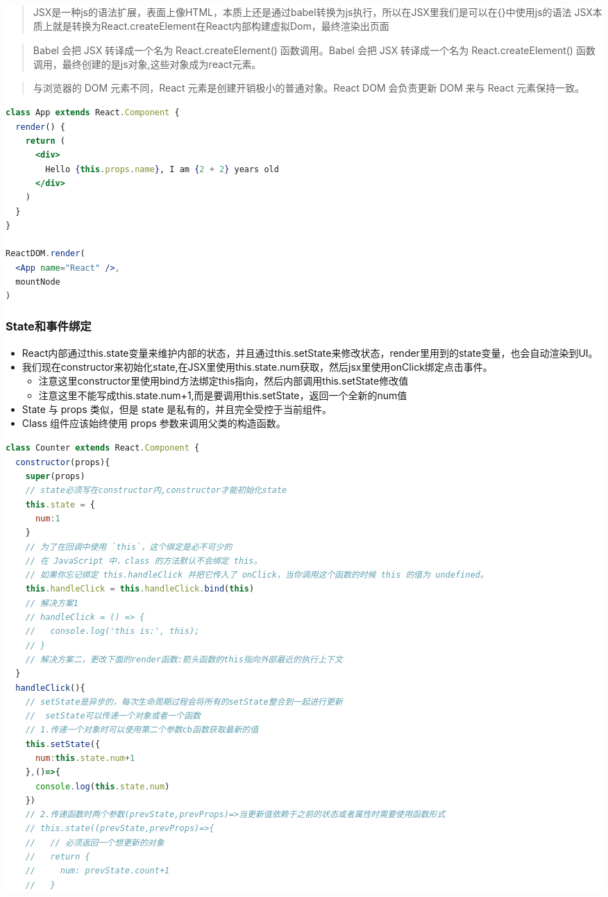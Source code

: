 >JSX是一种js的语法扩展，表面上像HTML，本质上还是通过babel转换为js执行，所以在JSX里我们是可以在{}中使用js的语法
>JSX本质上就是转换为React.createElement在React内部构建虚拟Dom，最终渲染出页面

>Babel 会把 JSX 转译成一个名为 React.createElement() 函数调用。Babel 会把 JSX 转译成一个名为 React.createElement() 函数调用，最终创建的是js对象,这些对象成为react元素。

>与浏览器的 DOM 元素不同，React 元素是创建开销极小的普通对象。React DOM 会负责更新 DOM 来与 React 元素保持一致。

```jsx
class App extends React.Component {
  render() {
    return (
      <div>
        Hello {this.props.name}, I am {2 + 2} years old
      </div>
    )
  }
}

ReactDOM.render(
  <App name="React" />, 
  mountNode
)
```
### State和事件绑定

-  React内部通过this.state变量来维护内部的状态，并且通过this.setState来修改状态，render里用到的state变量，也会自动渲染到UI。
- 我们现在constructor来初始化state,在JSX里使用this.state.num获取，然后jsx里使用onClick绑定点击事件。
  - 注意这里constructor里使用bind方法绑定this指向，然后内部调用this.setState修改值
  - 注意这里不能写成this.state.num+1,而是要调用this.setState，返回一个全新的num值
- State 与 props 类似，但是 state 是私有的，并且完全受控于当前组件。
- Class 组件应该始终使用 props 参数来调用父类的构造函数。
 
```jsx
class Counter extends React.Component {
  constructor(props){
    super(props)
    // state必须写在constructor内,constructor才能初始化state
    this.state = {
      num:1
    }
    // 为了在回调中使用 `this`，这个绑定是必不可少的
    // 在 JavaScript 中，class 的方法默认不会绑定 this。
    // 如果你忘记绑定 this.handleClick 并把它传入了 onClick，当你调用这个函数的时候 this 的值为 undefined。
    this.handleClick = this.handleClick.bind(this)
    // 解决方案1
    // handleClick = () => {
    //   console.log('this is:', this);
    // }
    // 解决方案二，更改下面的render函数:箭头函数的this指向外部最近的执行上下文
  }
  handleClick(){
    // setState是异步的，每次生命周期过程会将所有的setState整合到一起进行更新
    //  setState可以传递一个对象或者一个函数
    // 1.传递一个对象时可以使用第二个参数cb函数获取最新的值
    this.setState({
      num:this.state.num+1
    },()=>{
      console.log(this.state.num)
    })
    // 2.传递函数时两个参数(prevState,prevProps)=>当更新值依赖于之前的状态或者属性时需要使用函数形式
    // this.state((prevState,prevProps)=>{
    //   // 必须返回一个想更新的对象
    //   return {
    //     num: prevState.count+1
    //   }
```